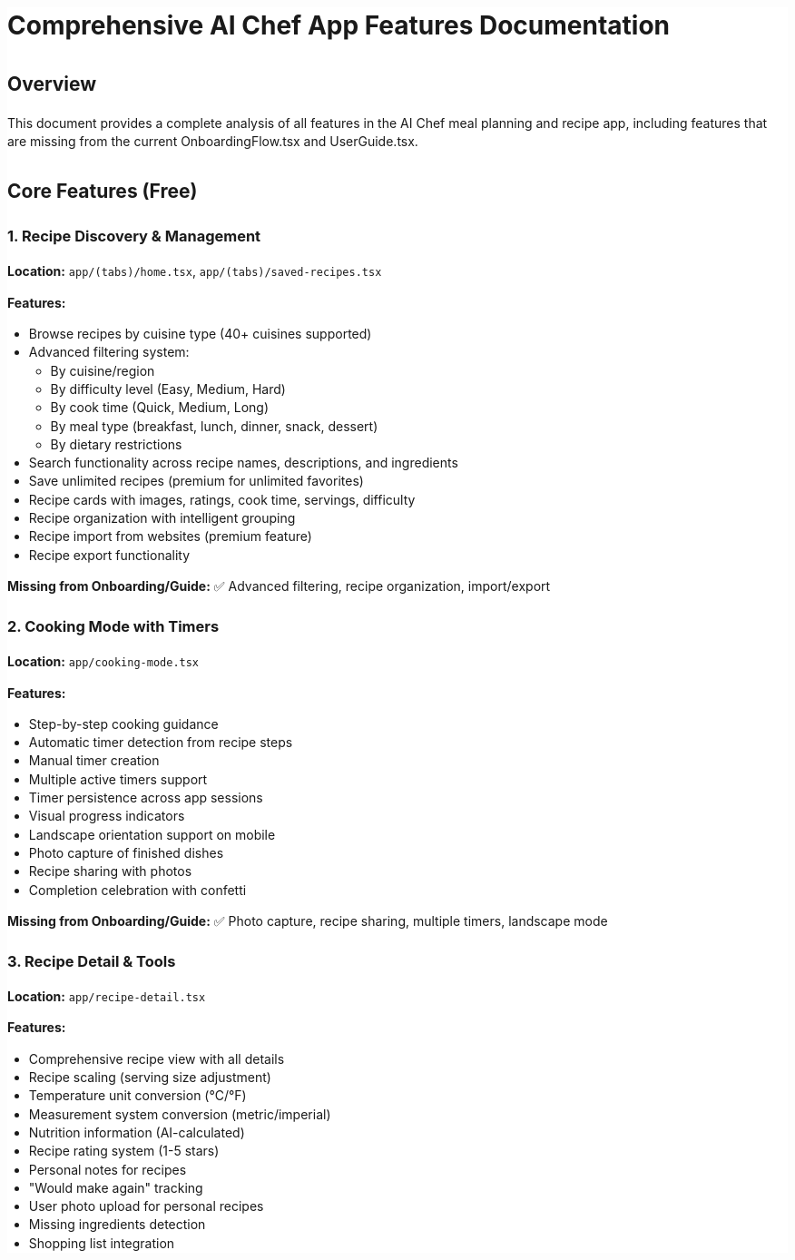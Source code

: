 # Comprehensive AI Chef App Features Documentation

## Overview
This document provides a complete analysis of all features in the AI Chef meal planning and recipe app, including features that are missing from the current OnboardingFlow.tsx and UserGuide.tsx.

## Core Features (Free)

### 1. Recipe Discovery & Management
**Location:** `app/(tabs)/home.tsx`, `app/(tabs)/saved-recipes.tsx`

**Features:**
- Browse recipes by cuisine type (40+ cuisines supported)
- Advanced filtering system:
  - By cuisine/region
  - By difficulty level (Easy, Medium, Hard)
  - By cook time (Quick, Medium, Long)
  - By meal type (breakfast, lunch, dinner, snack, dessert)
  - By dietary restrictions
- Search functionality across recipe names, descriptions, and ingredients
- Save unlimited recipes (premium for unlimited favorites)
- Recipe cards with images, ratings, cook time, servings, difficulty
- Recipe organization with intelligent grouping
- Recipe import from websites (premium feature)
- Recipe export functionality

**Missing from Onboarding/Guide:** ✅ Advanced filtering, recipe organization, import/export

### 2. Cooking Mode with Timers
**Location:** `app/cooking-mode.tsx`

**Features:**
- Step-by-step cooking guidance
- Automatic timer detection from recipe steps
- Manual timer creation
- Multiple active timers support
- Timer persistence across app sessions
- Visual progress indicators
- Landscape orientation support on mobile
- Photo capture of finished dishes
- Recipe sharing with photos
- Completion celebration with confetti

**Missing from Onboarding/Guide:** ✅ Photo capture, recipe sharing, multiple timers, landscape mode

### 3. Recipe Detail & Tools
**Location:** `app/recipe-detail.tsx`

**Features:**
- Comprehensive recipe view with all details
- Recipe scaling (serving size adjustment)
- Temperature unit conversion (°C/°F)
- Measurement system conversion (metric/imperial)
- Nutrition information (AI-calculated)
- Recipe rating system (1-5 stars)
- Personal notes for recipes
- "Would make again" tracking
- User photo upload for personal recipes
- Missing ingredients detection
- Shopping list integration
